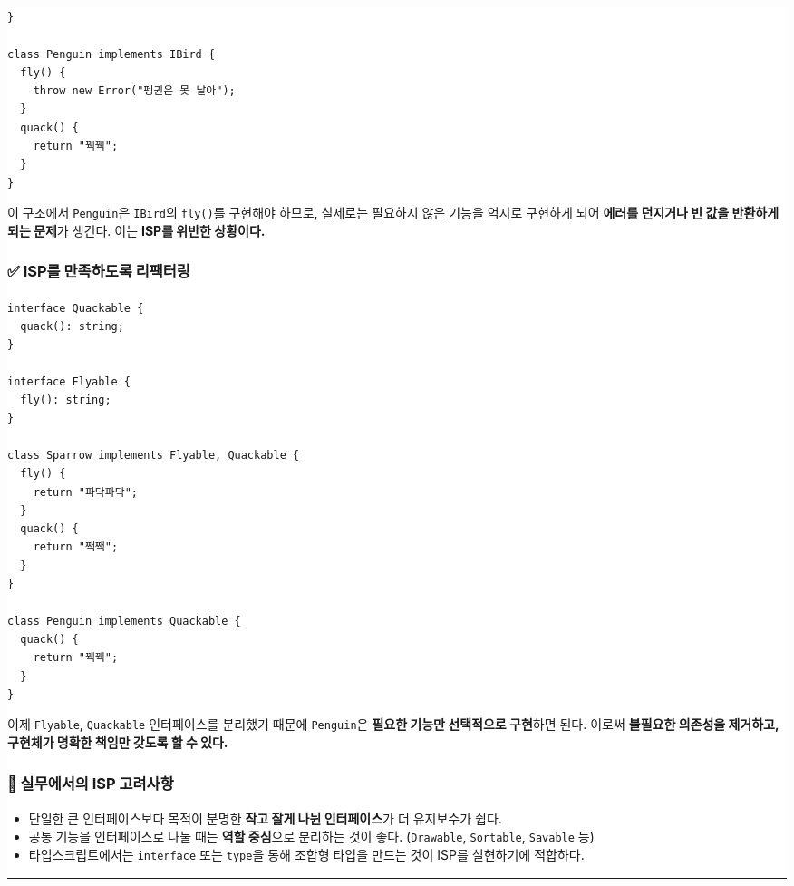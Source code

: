 ```tsx
}

class Penguin implements IBird {
  fly() {
    throw new Error("펭귄은 못 날아");
  }
  quack() {
    return "꿱꿱";
  }
}
```

이 구조에서 `Penguin`은 `IBird`의 `fly()`를 구현해야 하므로, 실제로는 필요하지 않은 기능을 억지로 구현하게 되어 **에러를 던지거나 빈 값을 반환하게 되는 문제**가 생긴다. 이는 **ISP를 위반한 상황이다.**

### ✅ ISP를 만족하도록 리팩터링

```tsx
interface Quackable {
  quack(): string;
}

interface Flyable {
  fly(): string;
}

class Sparrow implements Flyable, Quackable {
  fly() {
    return "파닥파닥";
  }
  quack() {
    return "짹짹";
  }
}

class Penguin implements Quackable {
  quack() {
    return "꿱꿱";
  }
}
```

이제 `Flyable`, `Quackable` 인터페이스를 분리했기 때문에 `Penguin`은 **필요한 기능만 선택적으로 구현**하면 된다. 이로써 **불필요한 의존성을 제거하고, 구현체가 명확한 책임만 갖도록 할 수 있다.**

### 🧠 실무에서의 ISP 고려사항

- 단일한 큰 인터페이스보다 목적이 분명한 **작고 잘게 나뉜 인터페이스**가 더 유지보수가 쉽다.
- 공통 기능을 인터페이스로 나눌 때는 **역할 중심**으로 분리하는 것이 좋다. (`Drawable`, `Sortable`, `Savable` 등)
- 타입스크립트에서는 `interface` 또는 `type`을 통해 조합형 타입을 만드는 것이 ISP를 실현하기에 적합하다.

---
